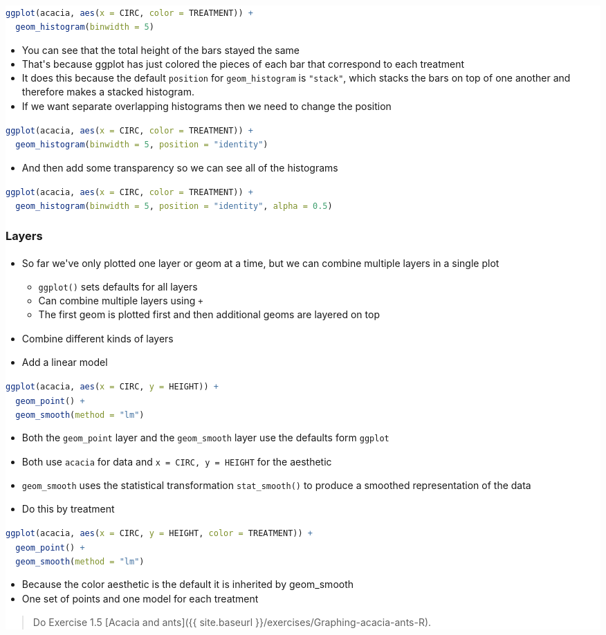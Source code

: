 ```r
ggplot(acacia, aes(x = CIRC, color = TREATMENT)) +
  geom_histogram(binwidth = 5)
```

* You can see that the total height of the bars stayed the same
* That's because ggplot has just colored the pieces of each bar that correspond to each treatment
* It does this because the default `position` for `geom_histogram` is `"stack"`, which stacks the bars on top of one another and therefore makes a stacked histogram.
* If we want separate overlapping histograms then we need to change the position

```r
ggplot(acacia, aes(x = CIRC, color = TREATMENT)) +
  geom_histogram(binwidth = 5, position = "identity")
```

* And then add some transparency so we can see all of the histograms

```r
ggplot(acacia, aes(x = CIRC, color = TREATMENT)) +
  geom_histogram(binwidth = 5, position = "identity", alpha = 0.5)
```


### Layers

* So far we've only plotted one layer or geom at a time, but we can combine multiple layers in a single plot
    * `ggplot()` sets defaults for all layers
    * Can combine multiple layers using `+`
    * The first geom is plotted first and then additional geoms are layered on top 

* Combine different kinds of layers
* Add a linear model

```r
ggplot(acacia, aes(x = CIRC, y = HEIGHT)) +
  geom_point() +
  geom_smooth(method = "lm")
```

* Both the `geom_point` layer and the `geom_smooth` layer use the defaults form
  `ggplot`
* Both use `acacia` for data and `x = CIRC, y = HEIGHT` for the aesthetic
* `geom_smooth` uses the statistical transformation `stat_smooth()` to produce a smoothed representation of the data

* Do this by treatment

```r
ggplot(acacia, aes(x = CIRC, y = HEIGHT, color = TREATMENT)) +
  geom_point() +
  geom_smooth(method = "lm")
```

* Because the color aesthetic is the default it is inherited by geom_smooth
* One set of points and one model for each treatment

> Do Exercise 1.5 [Acacia and ants]({{ site.baseurl }}/exercises/Graphing-acacia-ants-R).
